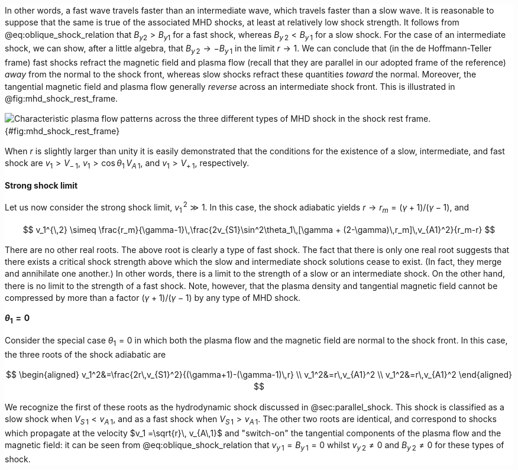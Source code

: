 In other words, a fast wave travels faster than an intermediate wave, which travels faster than a slow wave. It is reasonable to suppose that the same is true of the associated MHD shocks, at least at relatively low shock strength. It follows from @eq:oblique_shock_relation that $B_{y2}>B_{y1}$ for a fast shock, whereas $B_{y\,2}<B_{y\,1}$ for a slow shock. For the case of an intermediate shock, we can show, after a little algebra, that $B_{y\,2}\rightarrow -B_{y\,1}$ in the limit $r\rightarrow 1$. We can conclude that (in the de Hoffmann-Teller frame) fast shocks refract the magnetic field and plasma flow (recall that they are parallel in our adopted frame of the reference) _away_ from the normal to the shock front, whereas slow shocks refract these quantities _toward_ the normal. Moreover, the tangential magnetic field and plasma flow generally _reverse_ across an intermediate shock front. This is illustrated in @fig:mhd_shock_rest_frame.

![Characteristic plasma flow patterns across the three different types of MHD shock in the shock rest frame.](https://farside.ph.utexas.edu/teaching/plasma/lectures/img2229.png){#fig:mhd_shock_rest_frame}

When $r$ is slightly larger than unity it is easily demonstrated that the conditions for the existence of a slow, intermediate, and fast shock are $v_1> V_{-\,1}$, $v_1> \cos\theta_1\,V_{A\,1}$, and $v_1> V_{+\,1}$, respectively.

__Strong shock limit__

Let us now consider the strong shock limit, $v_1^{\,2}\gg 1$. In this case, the shock adiabatic yields $r\rightarrow r_m=(\gamma+1)/(\gamma-1)$, and

$$
v_1^{\,2} \simeq \frac{r_m}{\gamma-1}\,\frac{2v_{S1}\sin^2\theta_1\,[\gamma + (2-\gamma)\,r_m]\,v_{A1}^2}{r_m-r}
$$

There are no other real roots. The above root is clearly a type of fast shock. The fact that there is only one real root suggests that there exists a critical shock strength above which the slow and intermediate shock solutions cease to exist. (In fact, they merge and annihilate one another.) In other words, there is a limit to the strength of a slow or an intermediate shock. On the other hand, there is no limit to the strength of a fast shock. Note, however, that the plasma density and tangential magnetic field cannot be compressed by more than a factor $(\gamma+1)/(\gamma-1)$ by any type of MHD shock. 

__$\theta_1=0$__

Consider the special case $\theta_1=0$ in which both the plasma flow and the magnetic field are normal to the shock front. In this case, the three roots of the shock adiabatic are

$$
\begin{aligned}
v_1^2&=\frac{2r\,v_{S1}^2}{(\gamma+1)-(\gamma-1)\,r} \\
v_1^2&=r\,v_{A1}^2 \\
v_1^2&=r\,v_{A1}^2
\end{aligned}
$$

We recognize the first of these roots as the hydrodynamic shock discussed in @sec:parallel_shock. This shock is classified as a slow shock when $V_{S\,1}<v_{A\,1}$, and as a fast shock when $V_{S\,1}> v_{A\,1}$. The other two roots are identical, and correspond to shocks which propagate at the velocity $v_1 =\sqrt{r}\, v_{A\,1}$ and "switch-on" the tangential components of the plasma flow and the magnetic field: it can be seen from @eq:oblique_shock_relation that $v_{y\,1}=B_{y\,1} =0$ whilst $v_{y\,2}\neq 0$ and $B_{y\,2}\neq 0$ for these types of shock.


[^HT_frame]: for a parallel shock, the HT frame can be just itself; for a perpendicular shock, the HT frame can be chosen by shifting the velocity by $\mathbf{v}_1$ s.t. $\mathbf{v}_1 = 0$.